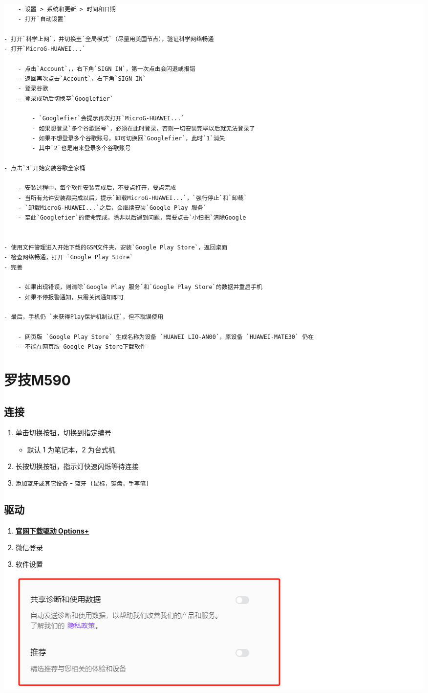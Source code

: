         - 设置 > 系统和更新 > 时间和日期
        - 打开`自动设置`

    - 打开`科学上网`，并切换至`全局模式`（尽量用美国节点），验证科学网络畅通
    - 打开`MicroG-HUAWEI...`

        - 点击`Account`，，右下角`SIGN IN`，第一次点击会闪退或报错
        - 返回再次点击`Account`，右下角`SIGN IN`
        - 登录谷歌
        - 登录成功后切换至`Googlefier`

            - `Googlefier`会提示再次打开`MicroG-HUAWEI...`
            - 如果想登录`多个谷歌账号`，必须在此时登录，否则一切安装完毕以后就无法登录了
            - 如果不想登录多个谷歌账号，即可切换回`Googlefier`，此时`1`消失
            - 其中`2`也是用来登录多个谷歌账号

    - 点击`3`开始安装谷歌全家桶

        - 安装过程中，每个软件安装完成后，不要点打开，要点完成
        - 当所有允许安装都完成以后，提示`卸载MicroG-HUAWEI...`，`强行停止`和`卸载`
        - `卸载MicroG-HUAWEI...`之后，会继续安装`Google Play 服务`
        - 至此`Googlefier`的使命完成，除非以后遇到问题，需要点击`小扫把`清除Google


    - 使用文件管理进入开始下载的GSM文件夹，安装`Google Play Store`，返回桌面
    - 检查网络畅通，打开 `Google Play Store`
    - 完善

        - 如果出现错误，则清除`Google Play 服务`和`Google Play Store`的数据并重启手机
        - 如果不停报警通知，只需关闭通知即可

    - 最后，手机仍 `未获得Play保护机制认证`，但不耽误使用

        - 网页版 `Google Play Store` 生成名称为设备 `HUAWEI LIO-AN00`，原设备 `HUAWEI-MATE30` 仍在
        - 不能在网页版 Google Play Store下载软件

# 罗技M590

## 连接

1. 单击切换按钮，切换到指定编号

   - 默认 1 为笔记本，2 为台式机

2. 长按切换按钮，指示灯快速闪烁等待连接
3. `添加蓝牙或其它设备` - `蓝牙 (鼠标，键盘，手写笔)`

## 驱动

1. [**官网下载驱动 Options+**](https://www.logitech.com/zh-cn/setup/ergosetup/logi-options.html)
2. 微信登录
3. 软件设置

    ![image-20231214152235755](assets/image-20231214152235755.png)
